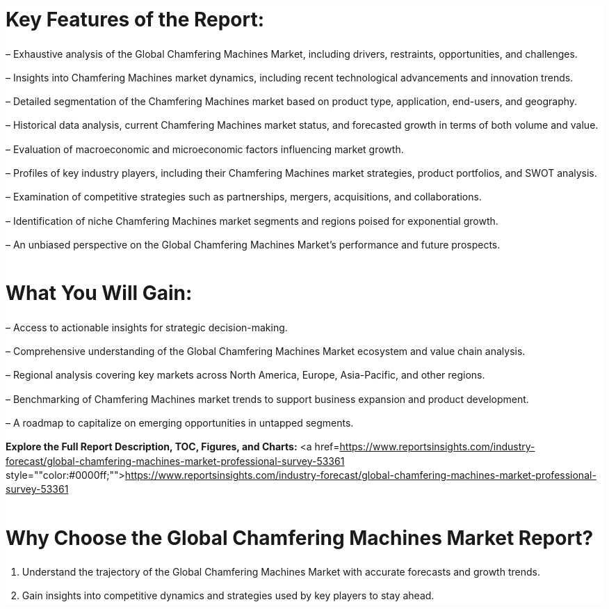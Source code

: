 # <strong>Key Features of the Report:</strong>

– Exhaustive analysis of the Global Chamfering Machines Market, including drivers, restraints, opportunities, and challenges.

– Insights into Chamfering Machines market dynamics, including recent technological advancements and innovation trends.

– Detailed segmentation of the Chamfering Machines market based on product type, application, end-users, and geography.

– Historical data analysis, current Chamfering Machines market status, and forecasted growth in terms of both volume and value.

– Evaluation of macroeconomic and microeconomic factors influencing market growth.

– Profiles of key industry players, including their Chamfering Machines market strategies, product portfolios, and SWOT analysis.

– Examination of competitive strategies such as partnerships, mergers, acquisitions, and collaborations.

– Identification of niche Chamfering Machines market segments and regions poised for exponential growth.

– An unbiased perspective on the Global Chamfering Machines Market’s performance and future prospects.

# <strong>What You Will Gain:</strong>

– Access to actionable insights for strategic decision-making.

– Comprehensive understanding of the Global Chamfering Machines Market ecosystem and value chain analysis.

– Regional analysis covering key markets across North America, Europe, Asia-Pacific, and other regions.

– Benchmarking of Chamfering Machines market trends to support business expansion and product development.

– A roadmap to capitalize on emerging opportunities in untapped segments.

<strong>Explore the Full Report Description, TOC, Figures, and Charts:</strong>
<a href=https://www.reportsinsights.com/industry-forecast/global-chamfering-machines-market-professional-survey-53361 style=""color:#0000ff;"">https://www.reportsinsights.com/industry-forecast/global-chamfering-machines-market-professional-survey-53361</a>

# <strong>Why Choose the Global Chamfering Machines Market Report?</strong>

1. Understand the trajectory of the Global Chamfering Machines Market with accurate forecasts and growth trends.

2. Gain insights into competitive dynamics and strategies used by key players to stay ahead.

